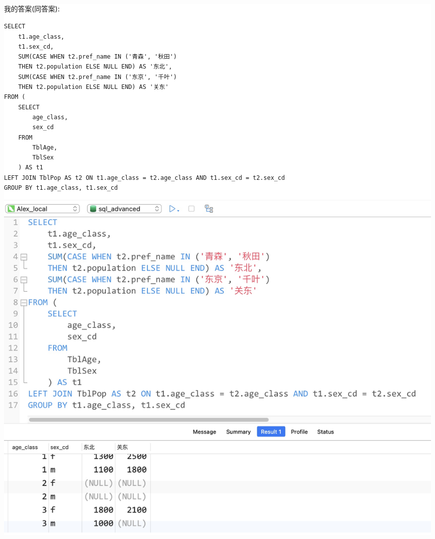 


我的答案(同答案):

```mysql
SELECT
	t1.age_class,
	t1.sex_cd,
	SUM(CASE WHEN t2.pref_name IN ('青森', '秋田') 
	THEN t2.population ELSE NULL END) AS '东北',
	SUM(CASE WHEN t2.pref_name IN ('东京', '千叶') 
	THEN t2.population ELSE NULL END) AS '关东'
FROM (
	SELECT
		age_class,
		sex_cd
	FROM
		TblAge,
		TblSex
	) AS t1
LEFT JOIN TblPop AS t2 ON t1.age_class = t2.age_class AND t1.sex_cd = t2.sex_cd
GROUP BY t1.age_class, t1.sex_cd
```



![Xnip2022-03-22_12-33-29](../SQL.assets/Xnip2022-03-22_12-33-29.jpg)

